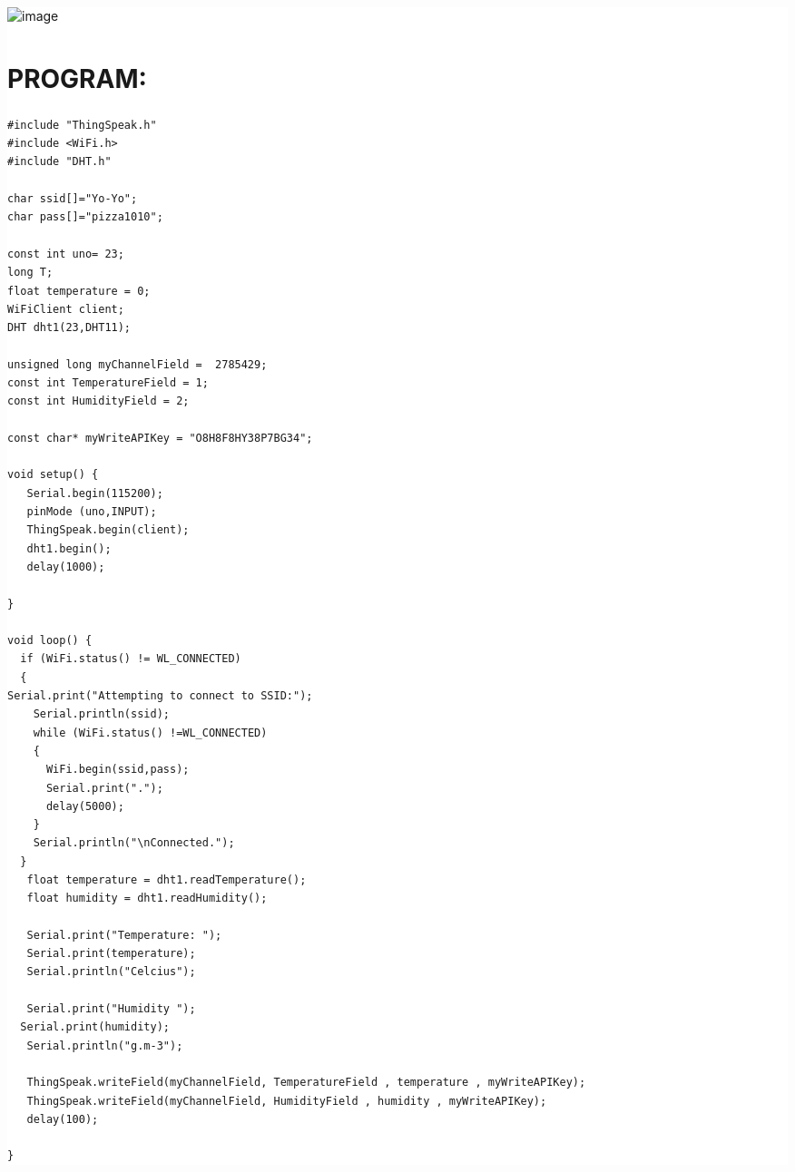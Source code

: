 ![image](https://user-images.githubusercontent.com/71547910/235334056-3ba9579f-2f62-43b1-a714-8fde6cf9ef32.png)


# PROGRAM:
```
#include "ThingSpeak.h"
#include <WiFi.h>
#include "DHT.h"

char ssid[]="Yo-Yo";
char pass[]="pizza1010";

const int uno= 23;
long T;
float temperature = 0;
WiFiClient client;
DHT dht1(23,DHT11);

unsigned long myChannelField =  2785429;
const int TemperatureField = 1;
const int HumidityField = 2;

const char* myWriteAPIKey = "O8H8F8HY38P7BG34";

void setup() {
   Serial.begin(115200);
   pinMode (uno,INPUT);
   ThingSpeak.begin(client);
   dht1.begin();
   delay(1000);

}

void loop() {
  if (WiFi.status() != WL_CONNECTED)
  {
Serial.print("Attempting to connect to SSID:");
    Serial.println(ssid);
    while (WiFi.status() !=WL_CONNECTED)
    {
      WiFi.begin(ssid,pass);
      Serial.print(".");
      delay(5000);
    }  
    Serial.println("\nConnected.");
  } 
   float temperature = dht1.readTemperature();
   float humidity = dht1.readHumidity();

   Serial.print("Temperature: ");
   Serial.print(temperature);
   Serial.println("Celcius");

   Serial.print("Humidity ");
  Serial.print(humidity);
   Serial.println("g.m-3");

   ThingSpeak.writeField(myChannelField, TemperatureField , temperature , myWriteAPIKey);
   ThingSpeak.writeField(myChannelField, HumidityField , humidity , myWriteAPIKey);
   delay(100);
   
}
```